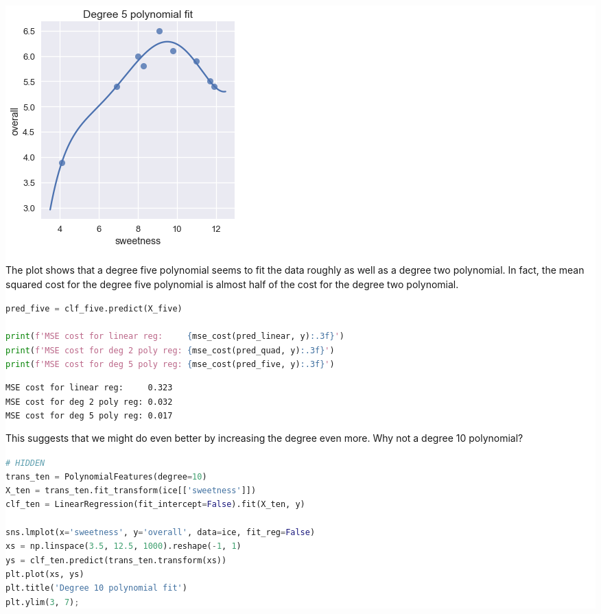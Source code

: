 ![png](feature_polynomial_files/feature_polynomial_33_0.png)


The plot shows that a degree five polynomial seems to fit the data roughly as well as a degree two polynomial. In fact, the mean squared cost for the degree five polynomial is almost half of the cost for the degree two polynomial.


```python
pred_five = clf_five.predict(X_five)

print(f'MSE cost for linear reg:     {mse_cost(pred_linear, y):.3f}')
print(f'MSE cost for deg 2 poly reg: {mse_cost(pred_quad, y):.3f}')
print(f'MSE cost for deg 5 poly reg: {mse_cost(pred_five, y):.3f}')
```

    MSE cost for linear reg:     0.323
    MSE cost for deg 2 poly reg: 0.032
    MSE cost for deg 5 poly reg: 0.017


This suggests that we might do even better by increasing the degree even more. Why not a degree 10 polynomial?


```python
# HIDDEN
trans_ten = PolynomialFeatures(degree=10)
X_ten = trans_ten.fit_transform(ice[['sweetness']])
clf_ten = LinearRegression(fit_intercept=False).fit(X_ten, y)

sns.lmplot(x='sweetness', y='overall', data=ice, fit_reg=False)
xs = np.linspace(3.5, 12.5, 1000).reshape(-1, 1)
ys = clf_ten.predict(trans_ten.transform(xs))
plt.plot(xs, ys)
plt.title('Degree 10 polynomial fit')
plt.ylim(3, 7);
```
